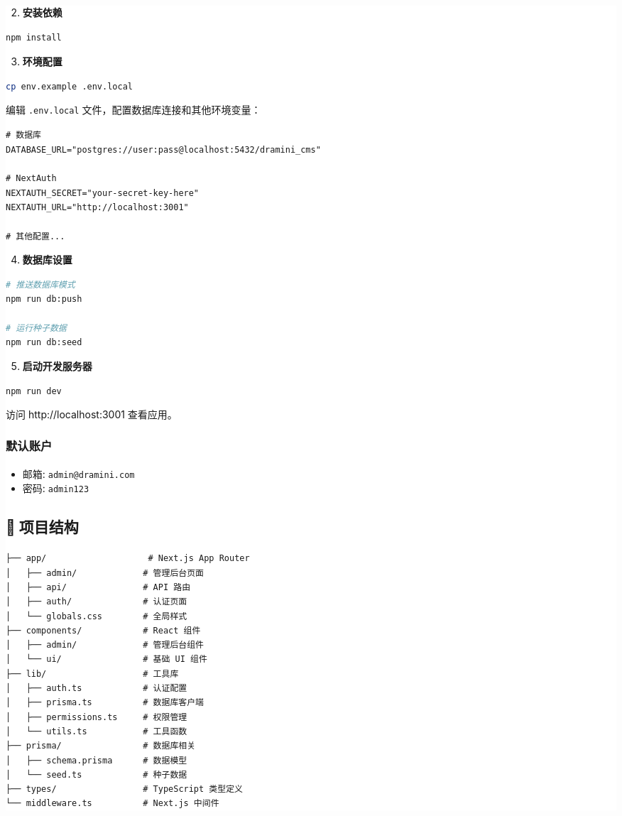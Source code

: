 2. **安装依赖**
```bash
npm install
```

3. **环境配置**
```bash
cp env.example .env.local
```

编辑 `.env.local` 文件，配置数据库连接和其他环境变量：

```env
# 数据库
DATABASE_URL="postgres://user:pass@localhost:5432/dramini_cms"

# NextAuth
NEXTAUTH_SECRET="your-secret-key-here"
NEXTAUTH_URL="http://localhost:3001"

# 其他配置...
```

4. **数据库设置**
```bash
# 推送数据库模式
npm run db:push

# 运行种子数据
npm run db:seed
```

5. **启动开发服务器**
```bash
npm run dev
```

访问 http://localhost:3001 查看应用。

### 默认账户
- 邮箱: `admin@dramini.com`
- 密码: `admin123`

## 📁 项目结构

```
├── app/                    # Next.js App Router
│   ├── admin/             # 管理后台页面
│   ├── api/               # API 路由
│   ├── auth/              # 认证页面
│   └── globals.css        # 全局样式
├── components/            # React 组件
│   ├── admin/             # 管理后台组件
│   └── ui/                # 基础 UI 组件
├── lib/                   # 工具库
│   ├── auth.ts            # 认证配置
│   ├── prisma.ts          # 数据库客户端
│   ├── permissions.ts     # 权限管理
│   └── utils.ts           # 工具函数
├── prisma/                # 数据库相关
│   ├── schema.prisma      # 数据模型
│   └── seed.ts            # 种子数据
├── types/                 # TypeScript 类型定义
└── middleware.ts          # Next.js 中间件
```
